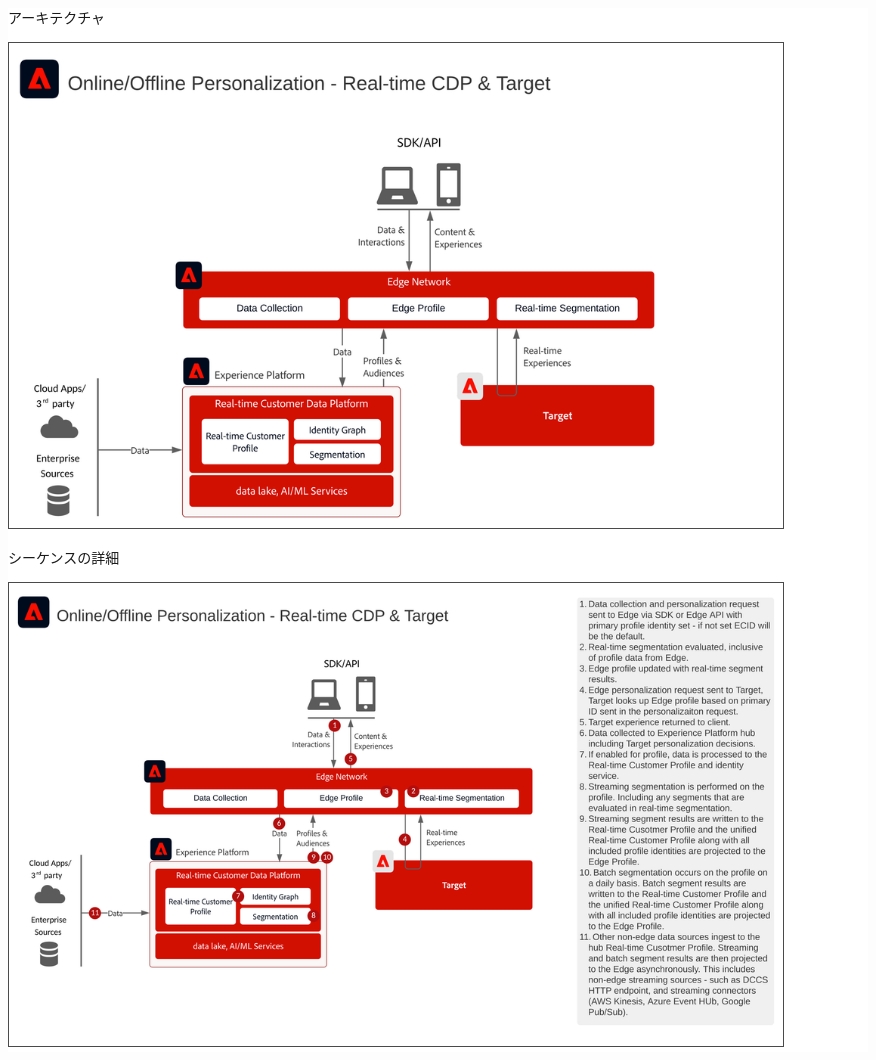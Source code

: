 アーキテクチャ

<img src="assets/RTCDP+Target.svg" alt="オンライン／オフライン web パーソナライズ機能ブループリントの参照アーキテクチャ" style="width:90%; border:1px solid #4a4a4a" class="modal-image" />

シーケンスの詳細

<img src="assets/RTCDP+Target_flow.svg" alt="オンライン／オフライン web パーソナライズ機能ブループリントの参照アーキテクチャ" style="width:90%; border:1px solid #4a4a4a" class="modal-image" />
